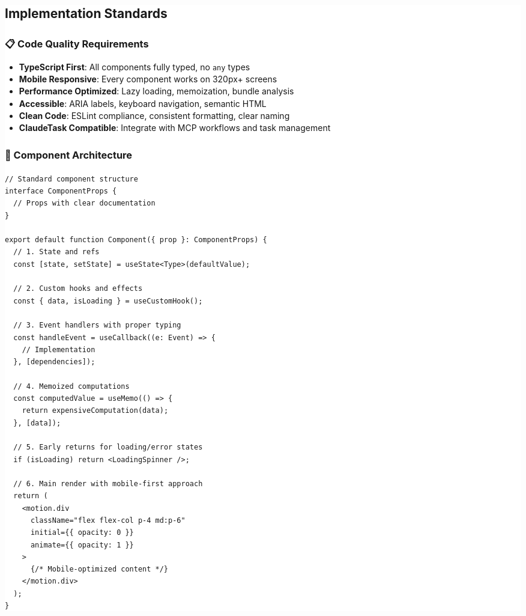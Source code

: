## Implementation Standards

### 📋 Code Quality Requirements
- **TypeScript First**: All components fully typed, no `any` types
- **Mobile Responsive**: Every component works on 320px+ screens
- **Performance Optimized**: Lazy loading, memoization, bundle analysis
- **Accessible**: ARIA labels, keyboard navigation, semantic HTML
- **Clean Code**: ESLint compliance, consistent formatting, clear naming
- **ClaudeTask Compatible**: Integrate with MCP workflows and task management

### 🎯 Component Architecture
```tsx
// Standard component structure
interface ComponentProps {
  // Props with clear documentation
}

export default function Component({ prop }: ComponentProps) {
  // 1. State and refs
  const [state, setState] = useState<Type>(defaultValue);
  
  // 2. Custom hooks and effects
  const { data, isLoading } = useCustomHook();
  
  // 3. Event handlers with proper typing
  const handleEvent = useCallback((e: Event) => {
    // Implementation
  }, [dependencies]);
  
  // 4. Memoized computations
  const computedValue = useMemo(() => {
    return expensiveComputation(data);
  }, [data]);
  
  // 5. Early returns for loading/error states
  if (isLoading) return <LoadingSpinner />;
  
  // 6. Main render with mobile-first approach
  return (
    <motion.div
      className="flex flex-col p-4 md:p-6"
      initial={{ opacity: 0 }}
      animate={{ opacity: 1 }}
    >
      {/* Mobile-optimized content */}
    </motion.div>
  );
}
```
